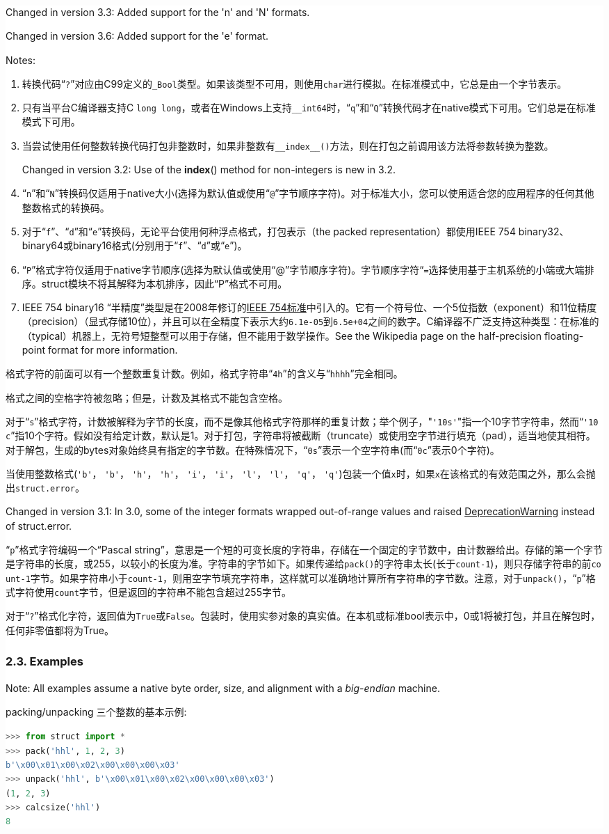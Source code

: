 Changed in version 3.3: Added support for the 'n' and 'N' formats.

Changed in version 3.6: Added support for the 'e' format.

Notes:

1. 转换代码“`?`”对应由C99定义的`_Bool`类型。如果该类型不可用，则使用`char`进行模拟。在标准模式中，它总是由一个字节表示。
2. 只有当平台C编译器支持C `long long`，或者在Windows上支持`__int64`时，“`q`”和“`Q`”转换代码才在native模式下可用。它们总是在标准模式下可用。
3. 当尝试使用任何整数转换代码打包非整数时，如果非整数有`__index__()`方法，则在打包之前调用该方法将参数转换为整数。

   Changed in version 3.2: Use of the __index__() method for non-integers is new in 3.2.
4. “`n`”和“`N`”转换码仅适用于native大小(选择为默认值或使用“`@`”字节顺序字符)。对于标准大小，您可以使用适合您的应用程序的任何其他整数格式的转换码。
5. 对于“`f`”、“`d`”和“`e`”转换码，无论平台使用何种浮点格式，打包表示（the packed representation）都使用IEEE 754 binary32、binary64或binary16格式(分别用于“`f`”、“`d`”或“`e`”)。
6. “`P`”格式字符仅适用于native字节顺序(选择为默认值或使用“@”字节顺序字符)。字节顺序字符“`=`选择使用基于主机系统的小端或大端排序。struct模块不将其解释为本机排序，因此“P”格式不可用。
7. IEEE 754 binary16 “半精度”类型是在2008年修订的[IEEE 754标准](https://en.wikipedia.org/wiki/IEEE_floating_point#IEEE_754-2008)中引入的。它有一个符号位、一个5位指数（exponent）和11位精度（precision）（显式存储10位），并且可以在全精度下表示大约`6.1e-05`到`6.5e+04`之间的数字。C编译器不广泛支持这种类型：在标准的（typical）机器上，无符号短整型可以用于存储，但不能用于数学操作。See the Wikipedia page on the half-precision floating-point format for more information.

格式字符的前面可以有一个整数重复计数。例如，格式字符串“`4h`”的含义与“`hhhh`”完全相同。

格式之间的空格字符被忽略；但是，计数及其格式不能包含空格。

对于“`s`”格式字符，计数被解释为字节的长度，而不是像其他格式字符那样的重复计数；举个例子，"`'10s'`"指一个10字节字符串，然而“`'10c`”指10个字符。假如没有给定计数，默认是1。对于打包，字符串将被截断（truncate）或使用空字节进行填充（pad），适当地使其相符。对于解包，生成的bytes对象始终具有指定的字节数。在特殊情况下，“`0s`”表示一个空字符串(而“`0c`”表示0个字符)。

当使用整数格式(`'b'`， `'b'`， `'h'`， `'h'`， `'i'`， `'i'`， `'l'`， `'l'`， `'q'`， `'q'`)包装一个值`x`时，如果`x`在该格式的有效范围之外，那么会抛出`struct.error`。

Changed in version 3.1: In 3.0, some of the integer formats wrapped out-of-range values and raised [DeprecationWarning](https://docs.python.org/3.6/library/exceptions.html#DeprecationWarning) instead of struct.error.

“`p`”格式字符编码一个“Pascal string”，意思是一个短的可变长度的字符串，存储在一个固定的字节数中，由计数器给出。存储的第一个字节是字符串的长度，或255，以较小的长度为准。字符串的字节如下。如果传递给`pack()`的字符串太长(长于`count-1`)，则只存储字符串的前`count-1`字节。如果字符串小于`count-1`，则用空字节填充字符串，这样就可以准确地计算所有字符串的字节数。注意，对于`unpack()`，“`p`”格式字符使用`count`字节，但是返回的字符串不能包含超过255字节。

对于“`?`”格式化字符，返回值为`True`或`False`。包装时，使用实参对象的真实值。在本机或标准bool表示中，0或1将被打包，并且在解包时，任何非零值都将为True。

### 2.3. Examples

Note: All examples assume a native byte order, size, and alignment with a *big-endian* machine.

packing/unpacking 三个整数的基本示例:

```python
>>> from struct import *
>>> pack('hhl', 1, 2, 3)
b'\x00\x01\x00\x02\x00\x00\x00\x03'
>>> unpack('hhl', b'\x00\x01\x00\x02\x00\x00\x00\x03')
(1, 2, 3)
>>> calcsize('hhl')
8
```
